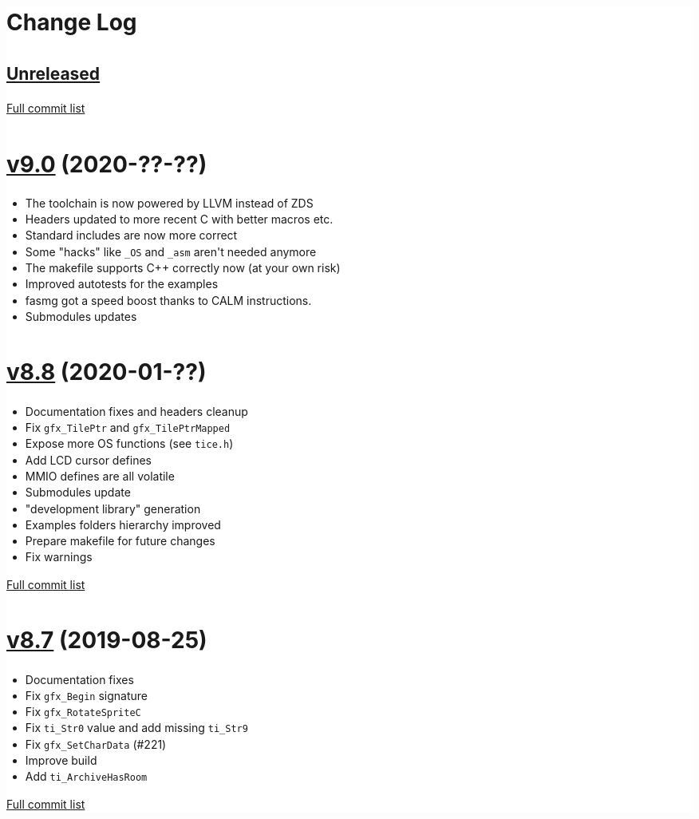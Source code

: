# Change Log

## [Unreleased](https://github.com/CE-Programming/toolchain/tree/HEAD)

[Full commit list](https://github.com/CE-Programming/toolchain/compare/v9.0...HEAD)


# [v9.0](https://github.com/CE-Programming/toolchain/releases/tag/v9.0) (2020-??-??)

 - The toolchain is now powered by LLVM instead of ZDS
 - Headers updated to more recent C with better macros etc.
 - Standard includes are now more correct
 - Some "hacks" like `_OS` and `_asm` aren't needed anymore
 - The makefile supports C++ correctly now (at your own risk)
 - Improved autotests for the examples
 - fasmg got a speed boost thanks to CALM instructions.
 - Submodules updates

# [v8.8](https://github.com/CE-Programming/toolchain/releases/tag/v8.8) (2020-01-??)

 - Documentation fixes and headers cleanup
 - Fix `gfx_TilePtr` and `gfx_TilePtrMapped`
 - Expose more OS functions (see `tice.h`)
 - Add LCD cursor defines
 - MMIO defines are all volatile
 - Submodules update
 - "development library" generation
 - Examples folders hierarchy improved
 - Prepare makefile for future changes
 - Fix warnings
 
[Full commit list](https://github.com/CE-Programming/toolchain/compare/v8.6...v8.7)

# [v8.7](https://github.com/CE-Programming/toolchain/releases/tag/v8.7) (2019-08-25)

 - Documentation fixes
 - Fix `gfx_Begin` signature
 - Fix `gfx_RotateSpriteC`
 - Fix `ti_Str0` value and add missing `ti_Str9`
 - Fix `gfx_SetCharData` (#221)
 - Improve build
 - Add `ti_ArchiveHasRoom`
 
[Full commit list](https://github.com/CE-Programming/toolchain/compare/v8.6...v8.7)
